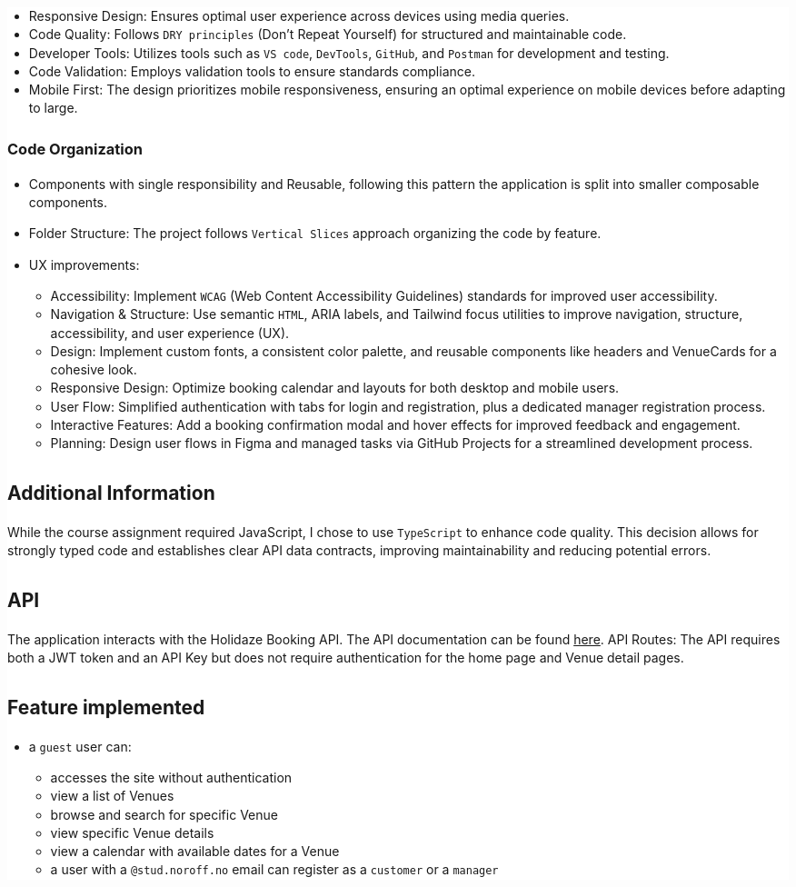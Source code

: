 - Responsive Design: Ensures optimal user experience across devices using media queries.
- Code Quality: Follows `DRY principles` (Don’t Repeat Yourself) for structured and maintainable code.
- Developer Tools: Utilizes tools such as `VS code`, `DevTools`, `GitHub`, and `Postman` for development and testing.
- Code Validation: Employs validation tools to ensure standards compliance.
- Mobile First: The design prioritizes mobile responsiveness, ensuring an optimal experience on mobile devices before adapting to large.

### Code Organization

- Components with single responsibility and Reusable, following this pattern the application is split into smaller composable components.
- Folder Structure: The project follows `Vertical Slices` approach organizing the code by feature.

- UX improvements:

  - Accessibility: Implement `WCAG` (Web Content Accessibility Guidelines) standards for improved user accessibility.
  - Navigation & Structure: Use semantic `HTML`, ARIA labels, and Tailwind focus utilities to improve navigation, structure, accessibility, and user experience (UX).
  - Design: Implement custom fonts, a consistent color palette, and reusable components like headers and VenueCards for a cohesive look.
  - Responsive Design: Optimize booking calendar and layouts for both desktop and mobile users.
  - User Flow: Simplified authentication with tabs for login and registration, plus a dedicated manager registration process.
  - Interactive Features: Add a booking confirmation modal and hover effects for improved feedback and engagement.
  - Planning: Design user flows in Figma and managed tasks via GitHub Projects for a streamlined development process.

## Additional Information

While the course assignment required JavaScript, I chose to use `TypeScript` to enhance code quality.
This decision allows for strongly typed code and establishes clear API data contracts, improving maintainability and reducing potential errors.

## API

The application interacts with the Holidaze Booking API.
The API documentation can be found [here](https://docs.noroff.dev/docs/v2).
API Routes: The API requires both a JWT token and an API Key but does not require authentication for the home page and Venue detail pages.

## Feature implemented

- a `guest` user can:

  - accesses the site without authentication
  - view a list of Venues
  - browse and search for specific Venue
  - view specific Venue details
  - view a calendar with available dates for a Venue
  - a user with a `@stud.noroff.no` email can register as a `customer` or a `manager`

